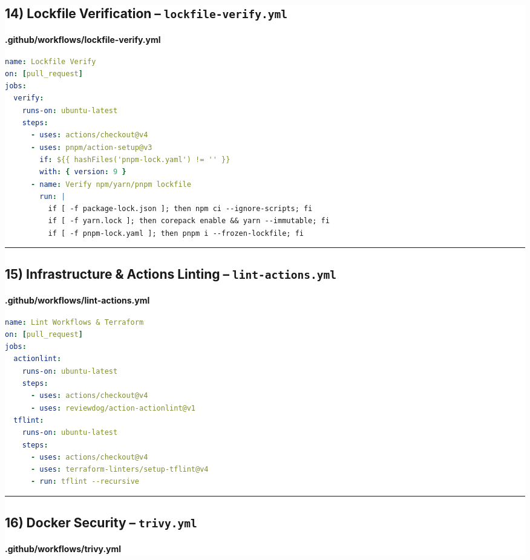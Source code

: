 
## 14) Lockfile Verification – `lockfile-verify.yml`

**.github/workflows/lockfile-verify.yml**

```yaml
name: Lockfile Verify
on: [pull_request]
jobs:
  verify:
    runs-on: ubuntu-latest
    steps:
      - uses: actions/checkout@v4
      - uses: pnpm/action-setup@v3
        if: ${{ hashFiles('pnpm-lock.yaml') != '' }}
        with: { version: 9 }
      - name: Verify npm/yarn/pnpm lockfile
        run: |
          if [ -f package-lock.json ]; then npm ci --ignore-scripts; fi
          if [ -f yarn.lock ]; then corepack enable && yarn --immutable; fi
          if [ -f pnpm-lock.yaml ]; then pnpm i --frozen-lockfile; fi
```

---

## 15) Infrastructure & Actions Linting – `lint-actions.yml`

**.github/workflows/lint-actions.yml**

```yaml
name: Lint Workflows & Terraform
on: [pull_request]
jobs:
  actionlint:
    runs-on: ubuntu-latest
    steps:
      - uses: actions/checkout@v4
      - uses: reviewdog/action-actionlint@v1
  tflint:
    runs-on: ubuntu-latest
    steps:
      - uses: actions/checkout@v4
      - uses: terraform-linters/setup-tflint@v4
      - run: tflint --recursive
```

---

## 16) Docker Security – `trivy.yml`

**.github/workflows/trivy.yml**
